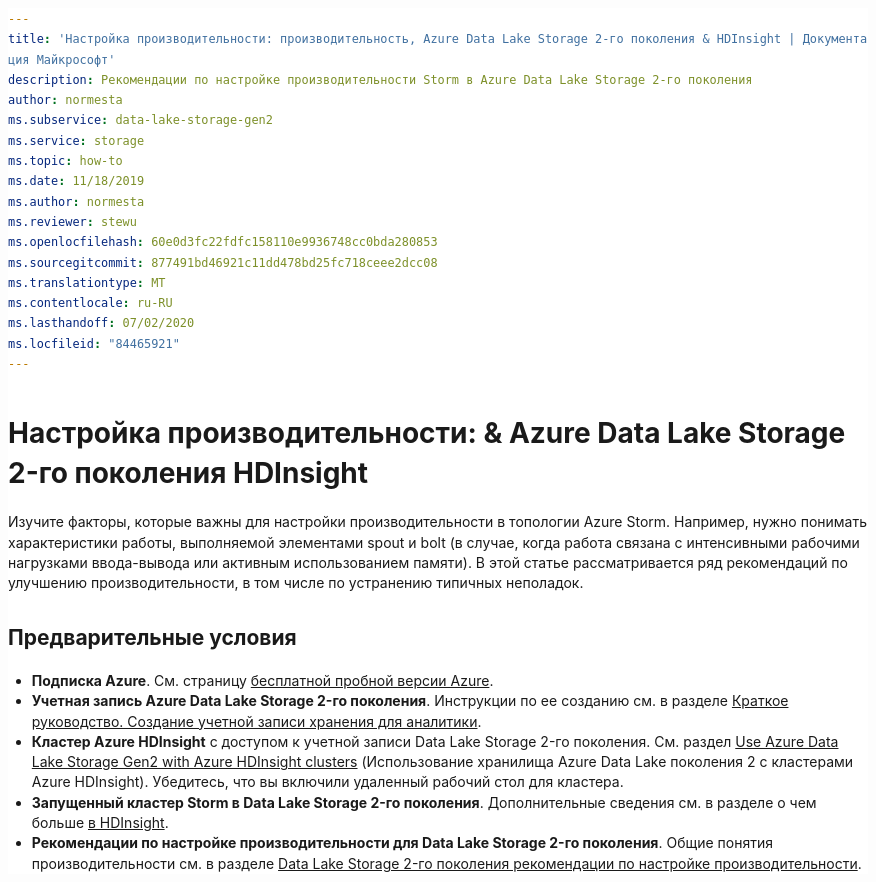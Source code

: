 ```yaml
---
title: 'Настройка производительности: производительность, Azure Data Lake Storage 2-го поколения & HDInsight | Документация Майкрософт'
description: Рекомендации по настройке производительности Storm в Azure Data Lake Storage 2-го поколения
author: normesta
ms.subservice: data-lake-storage-gen2
ms.service: storage
ms.topic: how-to
ms.date: 11/18/2019
ms.author: normesta
ms.reviewer: stewu
ms.openlocfilehash: 60e0d3fc22fdfc158110e9936748cc0bda280853
ms.sourcegitcommit: 877491bd46921c11dd478bd25fc718ceee2dcc08
ms.translationtype: MT
ms.contentlocale: ru-RU
ms.lasthandoff: 07/02/2020
ms.locfileid: "84465921"
---
```

# <a name="tune-performance-storm-hdinsight--azure-data-lake-storage-gen2"></a>Настройка производительности: & Azure Data Lake Storage 2-го поколения HDInsight

Изучите факторы, которые важны для настройки производительности в топологии Azure Storm. Например, нужно понимать характеристики работы, выполняемой элементами spout и bolt (в случае, когда работа связана с интенсивными рабочими нагрузками ввода-вывода или активным использованием памяти). В этой статье рассматривается ряд рекомендаций по улучшению производительности, в том числе по устранению типичных неполадок.

## <a name="prerequisites"></a>Предварительные условия

* **Подписка Azure**. См. страницу [бесплатной пробной версии Azure](https://azure.microsoft.com/pricing/free-trial/).
* **Учетная запись Azure Data Lake Storage 2-го поколения**. Инструкции по ее созданию см. в разделе [Краткое руководство. Создание учетной записи хранения для аналитики](data-lake-storage-quickstart-create-account.md).
* **Кластер Azure HDInsight** с доступом к учетной записи Data Lake Storage 2-го поколения. См. раздел [Use Azure Data Lake Storage Gen2 with Azure HDInsight clusters](https://docs.microsoft.com/azure/hdinsight/hdinsight-hadoop-use-data-lake-storage-gen2) (Использование хранилища Azure Data Lake поколения 2 с кластерами Azure HDInsight). Убедитесь, что вы включили удаленный рабочий стол для кластера.
* **Запущенный кластер Storm в Data Lake Storage 2-го поколения**. Дополнительные сведения см. в разделе о чем больше [в HDInsight](https://docs.microsoft.com/azure/hdinsight/hdinsight-storm-overview).
* **Рекомендации по настройке производительности для Data Lake Storage 2-го поколения**.  Общие понятия производительности см. в разделе [Data Lake Storage 2-го поколения рекомендации по настройке производительности](data-lake-storage-performance-tuning-guidance.md).   
